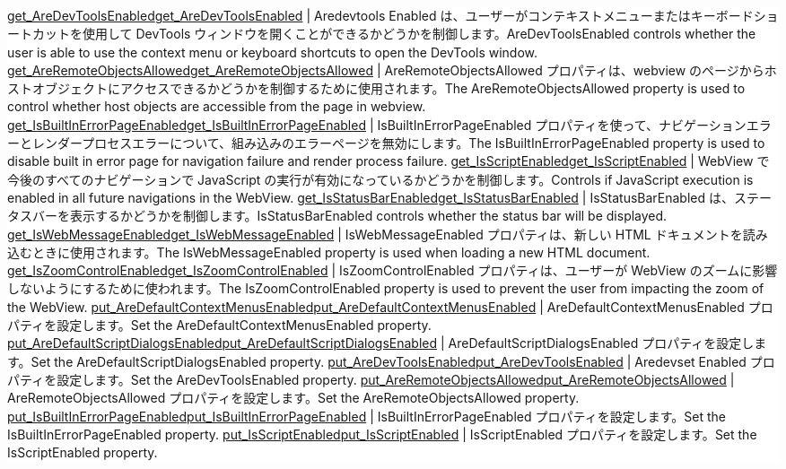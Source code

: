 [<span data-ttu-id="fca2c-115">get_AreDevToolsEnabled</span><span class="sxs-lookup"><span data-stu-id="fca2c-115">get_AreDevToolsEnabled</span></span>](#get_aredevtoolsenabled) | <span data-ttu-id="fca2c-116">Aredevtools Enabled は、ユーザーがコンテキストメニューまたはキーボードショートカットを使用して DevTools ウィンドウを開くことができるかどうかを制御します。</span><span class="sxs-lookup"><span data-stu-id="fca2c-116">AreDevToolsEnabled controls whether the user is able to use the context menu or keyboard shortcuts to open the DevTools window.</span></span>
[<span data-ttu-id="fca2c-117">get_AreRemoteObjectsAllowed</span><span class="sxs-lookup"><span data-stu-id="fca2c-117">get_AreRemoteObjectsAllowed</span></span>](#get_areremoteobjectsallowed) | <span data-ttu-id="fca2c-118">AreRemoteObjectsAllowed プロパティは、webview のページからホストオブジェクトにアクセスできるかどうかを制御するために使用されます。</span><span class="sxs-lookup"><span data-stu-id="fca2c-118">The AreRemoteObjectsAllowed property is used to control whether host objects are accessible from the page in webview.</span></span>
[<span data-ttu-id="fca2c-119">get_IsBuiltInErrorPageEnabled</span><span class="sxs-lookup"><span data-stu-id="fca2c-119">get_IsBuiltInErrorPageEnabled</span></span>](#get_isbuiltinerrorpageenabled) | <span data-ttu-id="fca2c-120">IsBuiltInErrorPageEnabled プロパティを使って、ナビゲーションエラーとレンダープロセスエラーについて、組み込みのエラーページを無効にします。</span><span class="sxs-lookup"><span data-stu-id="fca2c-120">The IsBuiltInErrorPageEnabled property is used to disable built in error page for navigation failure and render process failure.</span></span>
[<span data-ttu-id="fca2c-121">get_IsScriptEnabled</span><span class="sxs-lookup"><span data-stu-id="fca2c-121">get_IsScriptEnabled</span></span>](#get_isscriptenabled) | <span data-ttu-id="fca2c-122">WebView で今後のすべてのナビゲーションで JavaScript の実行が有効になっているかどうかを制御します。</span><span class="sxs-lookup"><span data-stu-id="fca2c-122">Controls if JavaScript execution is enabled in all future navigations in the WebView.</span></span>
[<span data-ttu-id="fca2c-123">get_IsStatusBarEnabled</span><span class="sxs-lookup"><span data-stu-id="fca2c-123">get_IsStatusBarEnabled</span></span>](#get_isstatusbarenabled) | <span data-ttu-id="fca2c-124">IsStatusBarEnabled は、ステータスバーを表示するかどうかを制御します。</span><span class="sxs-lookup"><span data-stu-id="fca2c-124">IsStatusBarEnabled controls whether the status bar will be displayed.</span></span>
[<span data-ttu-id="fca2c-125">get_IsWebMessageEnabled</span><span class="sxs-lookup"><span data-stu-id="fca2c-125">get_IsWebMessageEnabled</span></span>](#get_iswebmessageenabled) | <span data-ttu-id="fca2c-126">IsWebMessageEnabled プロパティは、新しい HTML ドキュメントを読み込むときに使用されます。</span><span class="sxs-lookup"><span data-stu-id="fca2c-126">The IsWebMessageEnabled property is used when loading a new HTML document.</span></span>
[<span data-ttu-id="fca2c-127">get_IsZoomControlEnabled</span><span class="sxs-lookup"><span data-stu-id="fca2c-127">get_IsZoomControlEnabled</span></span>](#get_iszoomcontrolenabled) | <span data-ttu-id="fca2c-128">IsZoomControlEnabled プロパティは、ユーザーが WebView のズームに影響しないようにするために使われます。</span><span class="sxs-lookup"><span data-stu-id="fca2c-128">The IsZoomControlEnabled property is used to prevent the user from impacting the zoom of the WebView.</span></span>
[<span data-ttu-id="fca2c-129">put_AreDefaultContextMenusEnabled</span><span class="sxs-lookup"><span data-stu-id="fca2c-129">put_AreDefaultContextMenusEnabled</span></span>](#put_aredefaultcontextmenusenabled) | <span data-ttu-id="fca2c-130">AreDefaultContextMenusEnabled プロパティを設定します。</span><span class="sxs-lookup"><span data-stu-id="fca2c-130">Set the AreDefaultContextMenusEnabled property.</span></span>
[<span data-ttu-id="fca2c-131">put_AreDefaultScriptDialogsEnabled</span><span class="sxs-lookup"><span data-stu-id="fca2c-131">put_AreDefaultScriptDialogsEnabled</span></span>](#put_aredefaultscriptdialogsenabled) | <span data-ttu-id="fca2c-132">AreDefaultScriptDialogsEnabled プロパティを設定します。</span><span class="sxs-lookup"><span data-stu-id="fca2c-132">Set the AreDefaultScriptDialogsEnabled property.</span></span>
[<span data-ttu-id="fca2c-133">put_AreDevToolsEnabled</span><span class="sxs-lookup"><span data-stu-id="fca2c-133">put_AreDevToolsEnabled</span></span>](#put_aredevtoolsenabled) | <span data-ttu-id="fca2c-134">Aredevset Enabled プロパティを設定します。</span><span class="sxs-lookup"><span data-stu-id="fca2c-134">Set the AreDevToolsEnabled property.</span></span>
[<span data-ttu-id="fca2c-135">put_AreRemoteObjectsAllowed</span><span class="sxs-lookup"><span data-stu-id="fca2c-135">put_AreRemoteObjectsAllowed</span></span>](#put_areremoteobjectsallowed) | <span data-ttu-id="fca2c-136">AreRemoteObjectsAllowed プロパティを設定します。</span><span class="sxs-lookup"><span data-stu-id="fca2c-136">Set the AreRemoteObjectsAllowed property.</span></span>
[<span data-ttu-id="fca2c-137">put_IsBuiltInErrorPageEnabled</span><span class="sxs-lookup"><span data-stu-id="fca2c-137">put_IsBuiltInErrorPageEnabled</span></span>](#put_isbuiltinerrorpageenabled) | <span data-ttu-id="fca2c-138">IsBuiltInErrorPageEnabled プロパティを設定します。</span><span class="sxs-lookup"><span data-stu-id="fca2c-138">Set the IsBuiltInErrorPageEnabled property.</span></span>
[<span data-ttu-id="fca2c-139">put_IsScriptEnabled</span><span class="sxs-lookup"><span data-stu-id="fca2c-139">put_IsScriptEnabled</span></span>](#put_isscriptenabled) | <span data-ttu-id="fca2c-140">IsScriptEnabled プロパティを設定します。</span><span class="sxs-lookup"><span data-stu-id="fca2c-140">Set the IsScriptEnabled property.</span></span>
